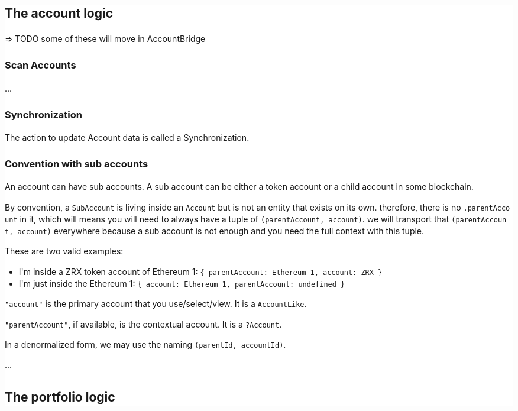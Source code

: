 ## The account logic

=> TODO some of these will move in AccountBridge

### Scan Accounts

...

### Synchronization

The action to update Account data is called a Synchronization.

### Convention with sub accounts

An account can have sub accounts.
A sub account can be either a token account or a child account in some blockchain.

By convention, a `SubAccount` is living inside an `Account` but is not an entity that exists on its own. therefore, there is no `.parentAccount` in it, which will means you will need to always have a tuple of `(parentAccount, account)`.
we will transport that `(parentAccount, account)` everywhere because a sub account is not enough and you need the full context with this tuple.

These are two valid examples:

- I'm inside a ZRX token account of Ethereum 1: `{ parentAccount: Ethereum 1, account: ZRX }`
- I'm just inside the Ethereum 1: `{ account: Ethereum 1, parentAccount: undefined }`

`"account"` is the primary account that you use/select/view. It is a `AccountLike`.

`"parentAccount"`, if available, is the contextual account. It is a `?Account`.

In a denormalized form, we may use the naming `(parentId, accountId)`.

...

## The portfolio logic

